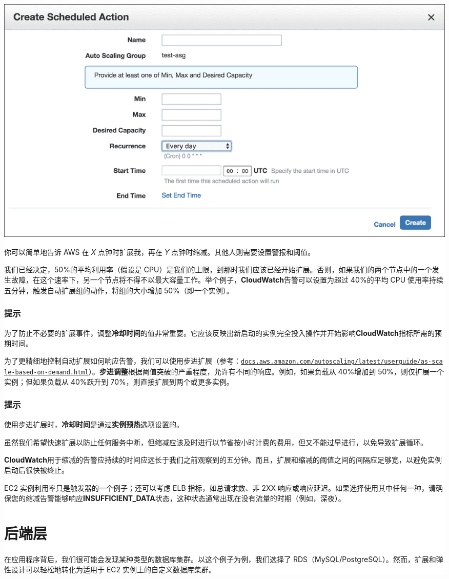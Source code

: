 ![前端层](img/image_08_004.jpg)

你可以简单地告诉 AWS 在 *X* 点钟时扩展我，再在 *Y* 点钟时缩减。其他人则需要设置警报和阈值。

我们已经决定，50%的平均利用率（假设是 CPU）是我们的上限，到那时我们应该已经开始扩展。否则，如果我们的两个节点中的一个发生故障，在这个速率下，另一个节点将不得不以最大容量工作。举个例子，**CloudWatch**告警可以设置为超过 40%的平均 CPU 使用率持续五分钟，触发自动扩展组的动作，将组的大小增加 50%（即一个实例）。

### 提示

为了防止不必要的扩展事件，调整**冷却时间**的值非常重要。它应该反映出新启动的实例完全投入操作并开始影响**CloudWatch**指标所需的预期时间。

为了更精细地控制自动扩展如何响应告警，我们可以使用步进扩展（参考：[`docs.aws.amazon.com/autoscaling/latest/userguide/as-scale-based-on-demand.html`](http://docs.aws.amazon.com/autoscaling/latest/userguide/as-scale-based-on-demand.html)）。**步进调整**根据阈值突破的严重程度，允许有不同的响应。例如，如果负载从 40%增加到 50%，则仅扩展一个实例；但如果负载从 40%跃升到 70%，则直接扩展到两个或更多实例。

### 提示

使用步进扩展时，**冷却时间**是通过**实例预热**选项设置的。

虽然我们希望快速扩展以防止任何服务中断，但缩减应该及时进行以节省按小时计费的费用，但又不能过早进行，以免导致扩展循环。

**CloudWatch**用于缩减的告警应持续的时间应远长于我们之前观察到的五分钟。而且，扩展和缩减的阈值之间的间隔应足够宽，以避免实例启动后很快被终止。

EC2 实例利用率只是触发器的一个例子；还可以考虑 ELB 指标，如总请求数、非 2XX 响应或响应延迟。如果选择使用其中任何一种，请确保您的缩减告警能够响应**INSUFFICIENT_DATA**状态，这种状态通常出现在没有流量的时期（例如，深夜）。

# 后端层

在应用程序背后，我们很可能会发现某种类型的数据库集群。以这个例子为例，我们选择了 RDS（MySQL/PostgreSQL）。然而，扩展和弹性设计可以轻松地转化为适用于 EC2 实例上的自定义数据库集群。
